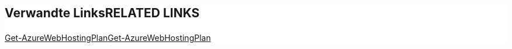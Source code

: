 ## <span data-ttu-id="38e07-152">Verwandte Links</span><span class="sxs-lookup"><span data-stu-id="38e07-152">RELATED LINKS</span></span>

[<span data-ttu-id="38e07-153">Get-AzureWebHostingPlan</span><span class="sxs-lookup"><span data-stu-id="38e07-153">Get-AzureWebHostingPlan</span></span>](./Get-AzureWebHostingPlan.md)


